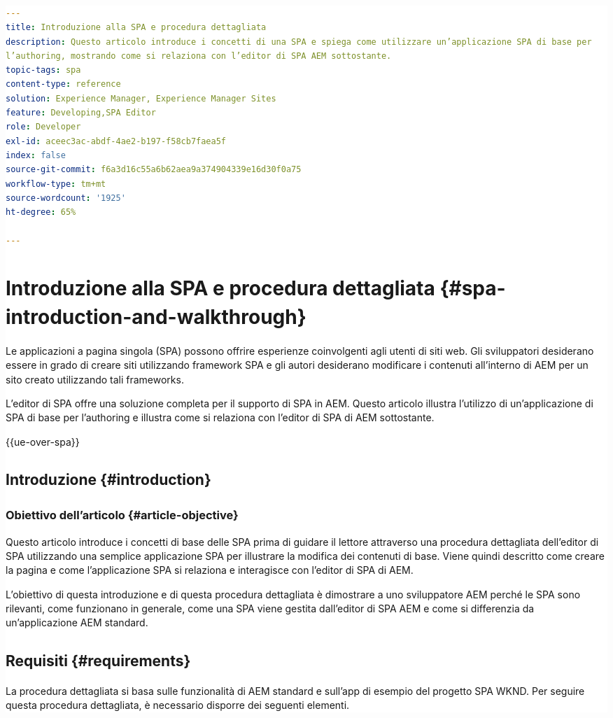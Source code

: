 ```yaml
---
title: Introduzione alla SPA e procedura dettagliata
description: Questo articolo introduce i concetti di una SPA e spiega come utilizzare un’applicazione SPA di base per l’authoring, mostrando come si relaziona con l’editor di SPA AEM sottostante.
topic-tags: spa
content-type: reference
solution: Experience Manager, Experience Manager Sites
feature: Developing,SPA Editor
role: Developer
exl-id: aceec3ac-abdf-4ae2-b197-f58cb7faea5f
index: false
source-git-commit: f6a3d16c55a6b62aea9a374904339e16d30f0a75
workflow-type: tm+mt
source-wordcount: '1925'
ht-degree: 65%

---
```



# Introduzione alla SPA e procedura dettagliata {#spa-introduction-and-walkthrough}

Le applicazioni a pagina singola (SPA) possono offrire esperienze coinvolgenti agli utenti di siti web. Gli sviluppatori desiderano essere in grado di creare siti utilizzando framework SPA e gli autori desiderano modificare i contenuti all’interno di AEM per un sito creato utilizzando tali frameworks.

L’editor di SPA offre una soluzione completa per il supporto di SPA in AEM. Questo articolo illustra l’utilizzo di un’applicazione di SPA di base per l’authoring e illustra come si relaziona con l’editor di SPA di AEM sottostante.

{{ue-over-spa}}

## Introduzione {#introduction}

### Obiettivo dell’articolo {#article-objective}

Questo articolo introduce i concetti di base delle SPA prima di guidare il lettore attraverso una procedura dettagliata dell’editor di SPA utilizzando una semplice applicazione SPA per illustrare la modifica dei contenuti di base. Viene quindi descritto come creare la pagina e come l’applicazione SPA si relaziona e interagisce con l’editor di SPA di AEM.

L’obiettivo di questa introduzione e di questa procedura dettagliata è dimostrare a uno sviluppatore AEM perché le SPA sono rilevanti, come funzionano in generale, come una SPA viene gestita dall’editor di SPA AEM e come si differenzia da un’applicazione AEM standard.

## Requisiti {#requirements}

La procedura dettagliata si basa sulle funzionalità di AEM standard e sull’app di esempio del progetto SPA WKND. Per seguire questa procedura dettagliata, è necessario disporre dei seguenti elementi.
